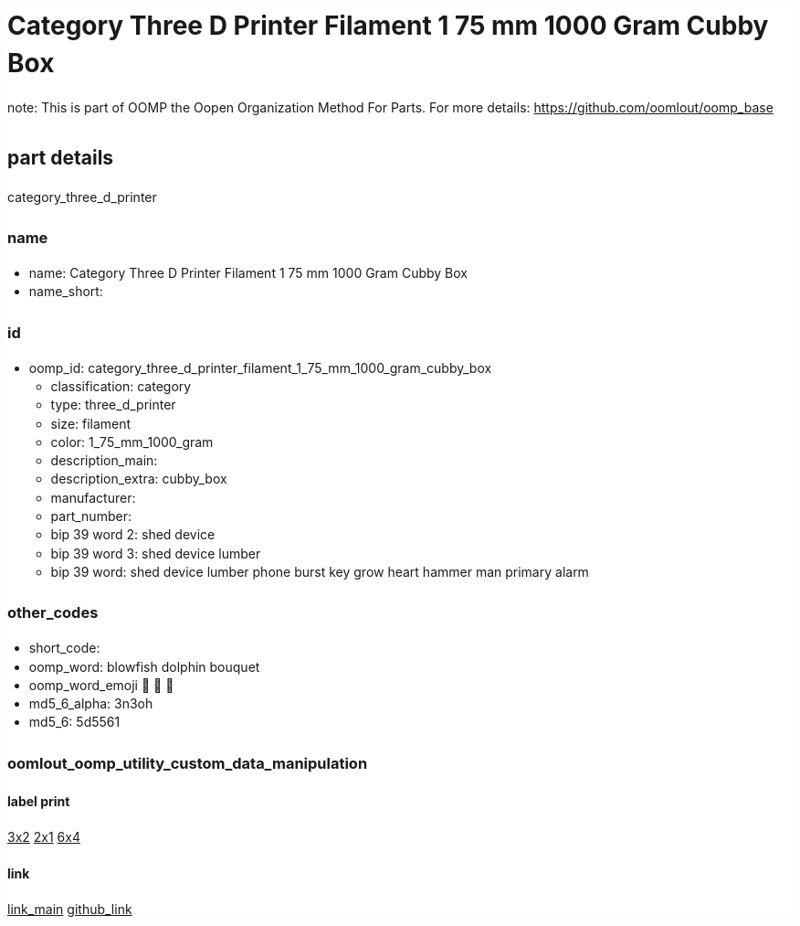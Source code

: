 # Category Three D Printer Filament 1 75 mm 1000 Gram Cubby Box  

note: This is part of OOMP the Oopen Organization Method For Parts. For more details: https://github.com/oomlout/oomp_base

##  part details



category_three_d_printer

### name
* name: Category Three D Printer Filament 1 75 mm 1000 Gram Cubby Box
* name_short: 
### id
* oomp_id: category_three_d_printer_filament_1_75_mm_1000_gram_cubby_box
  * classification: category
  * type: three_d_printer
  * size: filament
  * color: 1_75_mm_1000_gram
  * description_main: 
  * description_extra: cubby_box
  * manufacturer: 
  * part_number: 
  * bip 39 word 2: shed device
  * bip 39 word 3: shed device lumber
  * bip 39 word: shed device lumber phone burst key grow heart hammer man primary alarm

### other_codes
* short_code: 
* oomp_word: blowfish dolphin bouquet
* oomp_word_emoji :blowfish: :dolphin: :bouquet:
* md5_6_alpha: 3n3oh
* md5_6: 5d5561






### oomlout_oomp_utility_custom_data_manipulation
#### label print
[3x2](http://192.168.1.245:1112/?label=oomp%203n3oh)
[2x1](http://192.168.1.242:1112/?label=oomp%203n3oh)
[6x4](http://192.168.1.55:1112/?label=oomp%203n3oh)    

#### link

[link_main](https://github.com/oomlout/oomlout_oomp_current_version_messy/tree/main/parts/category_three_d_printer_filament_1_75_mm_1000_gram_cubby_box) [github_link](https://github.com/oomlout/oomlout_oomp_part_src/tree/main/parts/category_three_d_printer_filament_1_75_mm_1000_gram_cubby_box)                             
